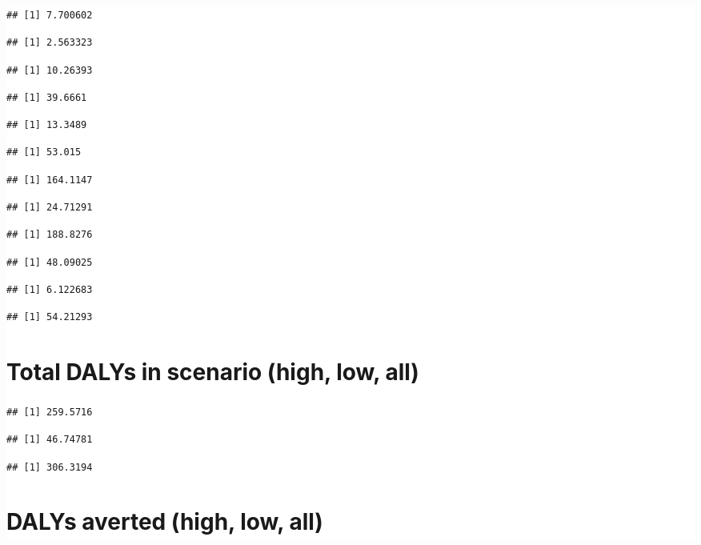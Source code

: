 ```
## [1] 7.700602
```

```
## [1] 2.563323
```

```
## [1] 10.26393
```

```
## [1] 39.6661
```

```
## [1] 13.3489
```

```
## [1] 53.015
```

```
## [1] 164.1147
```

```
## [1] 24.71291
```

```
## [1] 188.8276
```

```
## [1] 48.09025
```

```
## [1] 6.122683
```

```
## [1] 54.21293
```

# Total DALYs in scenario (high, low, all)

```
## [1] 259.5716
```

```
## [1] 46.74781
```

```
## [1] 306.3194
```

# DALYs averted (high, low, all)
